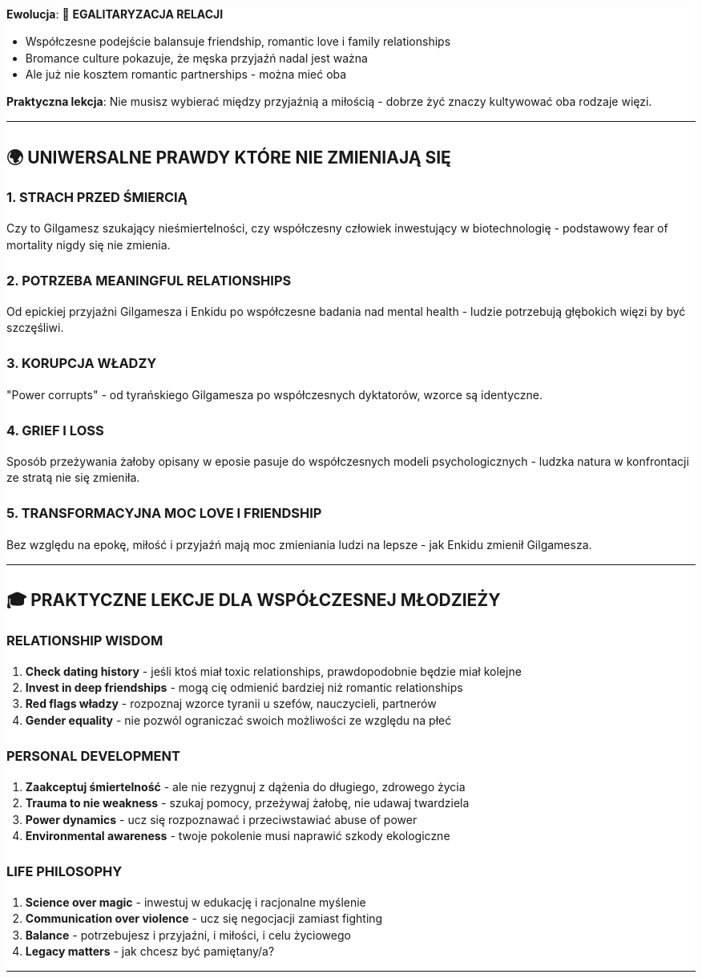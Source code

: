**Ewolucja**: 🔄 **EGALITARYZACJA RELACJI**
- Współczesne podejście balansuje friendship, romantic love i family relationships
- Bromance culture pokazuje, że męska przyjaźń nadal jest ważna
- Ale już nie kosztem romantic partnerships - można mieć oba

**Praktyczna lekcja**: Nie musisz wybierać między przyjaźnią a miłością - dobrze żyć znaczy kultywować oba rodzaje więzi.

---

## 🌍 UNIWERSALNE PRAWDY KTÓRE NIE ZMIENIAJĄ SIĘ

### 1. STRACH PRZED ŚMIERCIĄ
Czy to Gilgamesz szukający nieśmiertelności, czy współczesny człowiek inwestujący w biotechnologię - podstawowy fear of mortality nigdy się nie zmienia.

### 2. POTRZEBA MEANINGFUL RELATIONSHIPS
Od epickiej przyjaźni Gilgamesza i Enkidu po współczesne badania nad mental health - ludzie potrzebują głębokich więzi by być szczęśliwi.

### 3. KORUPCJA WŁADZY
"Power corrupts" - od tyrańskiego Gilgamesza po współczesnych dyktatorów, wzorce są identyczne.

### 4. GRIEF I LOSS
Sposób przeżywania żałoby opisany w eposie pasuje do współczesnych modeli psychologicznych - ludzka natura w konfrontacji ze stratą nie się zmieniła.

### 5. TRANSFORMACYJNA MOC LOVE I FRIENDSHIP
Bez względu na epokę, miłość i przyjaźń mają moc zmieniania ludzi na lepsze - jak Enkidu zmienił Gilgamesza.

---

## 🎓 PRAKTYCZNE LEKCJE DLA WSPÓŁCZESNEJ MŁODZIEŻY

### RELATIONSHIP WISDOM
1. **Check dating history** - jeśli ktoś miał toxic relationships, prawdopodobnie będzie miał kolejne
2. **Invest in deep friendships** - mogą cię odmienić bardziej niż romantic relationships  
3. **Red flags władzy** - rozpoznaj wzorce tyranii u szefów, nauczycieli, partnerów
4. **Gender equality** - nie pozwól ograniczać swoich możliwości ze względu na płeć

### PERSONAL DEVELOPMENT
1. **Zaakceptuj śmiertelność** - ale nie rezygnuj z dążenia do długiego, zdrowego życia
2. **Trauma to nie weakness** - szukaj pomocy, przeżywaj żałobę, nie udawaj twardziela
3. **Power dynamics** - ucz się rozpoznawać i przeciwstawiać abuse of power
4. **Environmental awareness** - twoje pokolenie musi naprawić szkody ekologiczne

### LIFE PHILOSOPHY
1. **Science over magic** - inwestuj w edukację i racjonalne myślenie
2. **Communication over violence** - ucz się negocjacji zamiast fighting
3. **Balance** - potrzebujesz i przyjaźni, i miłości, i celu życiowego
4. **Legacy matters** - jak chcesz być pamiętany/a?

---